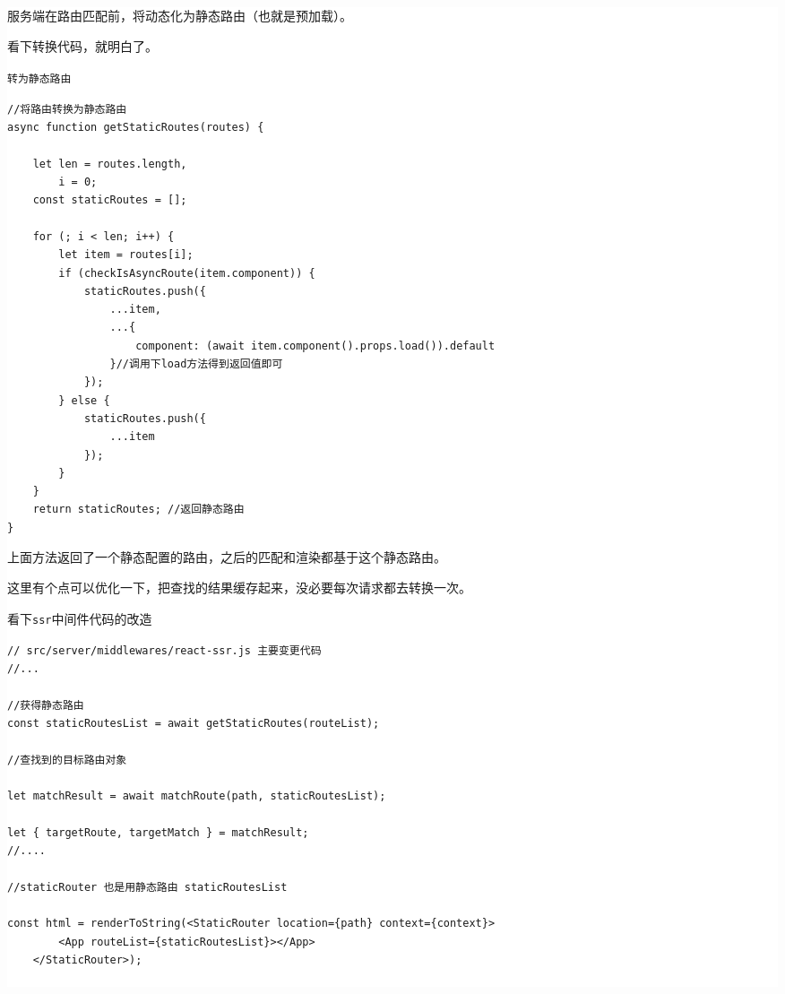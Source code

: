服务端在路由匹配前，将动态化为静态路由（也就是预加载）。

看下转换代码，就明白了。

`转为静态路由`

```
//将路由转换为静态路由
async function getStaticRoutes(routes) {

    let len = routes.length,
        i = 0;
    const staticRoutes = [];

    for (; i < len; i++) {
        let item = routes[i];
        if (checkIsAsyncRoute(item.component)) {
            staticRoutes.push({
                ...item,
                ...{
                    component: (await item.component().props.load()).default
                }//调用下load方法得到返回值即可
            });
        } else {
            staticRoutes.push({
                ...item
            });
        }
    }
    return staticRoutes; //返回静态路由
}

```

上面方法返回了一个静态配置的路由，之后的匹配和渲染都基于这个静态路由。

这里有个点可以优化一下，把查找的结果缓存起来，没必要每次请求都去转换一次。

看下`ssr`中间件代码的改造

```
// src/server/middlewares/react-ssr.js 主要变更代码
//...

//获得静态路由
const staticRoutesList = await getStaticRoutes(routeList);

//查找到的目标路由对象

let matchResult = await matchRoute(path, staticRoutesList);

let { targetRoute, targetMatch } = matchResult;
//....

//staticRouter 也是用静态路由 staticRoutesList

const html = renderToString(<StaticRouter location={path} context={context}>
        <App routeList={staticRoutesList}></App>
    </StaticRouter>);


```
